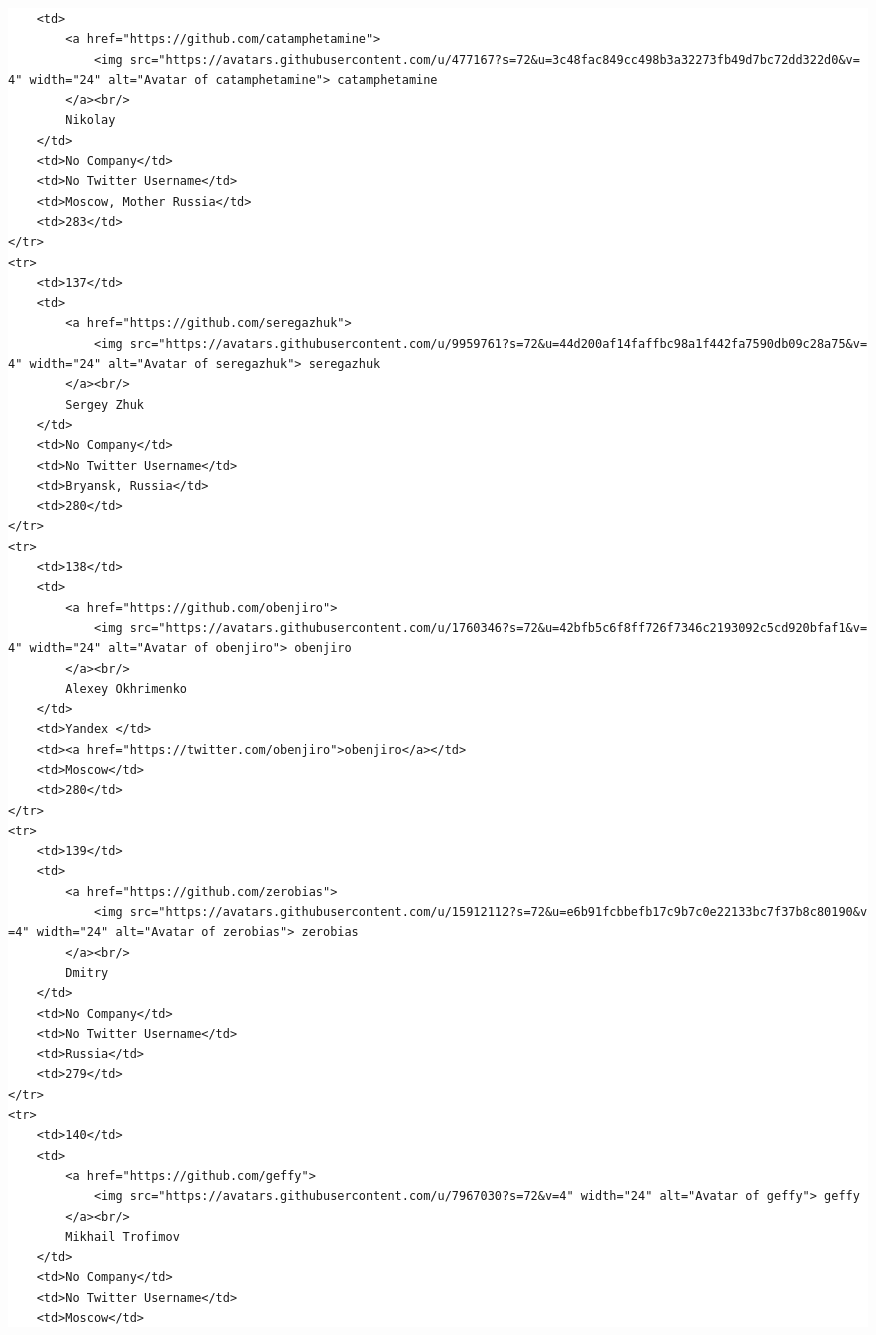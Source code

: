 		<td>
			<a href="https://github.com/catamphetamine">
				<img src="https://avatars.githubusercontent.com/u/477167?s=72&u=3c48fac849cc498b3a32273fb49d7bc72dd322d0&v=4" width="24" alt="Avatar of catamphetamine"> catamphetamine
			</a><br/>
			Nikolay
		</td>
		<td>No Company</td>
		<td>No Twitter Username</td>
		<td>Moscow, Mother Russia</td>
		<td>283</td>
	</tr>
	<tr>
		<td>137</td>
		<td>
			<a href="https://github.com/seregazhuk">
				<img src="https://avatars.githubusercontent.com/u/9959761?s=72&u=44d200af14faffbc98a1f442fa7590db09c28a75&v=4" width="24" alt="Avatar of seregazhuk"> seregazhuk
			</a><br/>
			Sergey Zhuk
		</td>
		<td>No Company</td>
		<td>No Twitter Username</td>
		<td>Bryansk, Russia</td>
		<td>280</td>
	</tr>
	<tr>
		<td>138</td>
		<td>
			<a href="https://github.com/obenjiro">
				<img src="https://avatars.githubusercontent.com/u/1760346?s=72&u=42bfb5c6f8ff726f7346c2193092c5cd920bfaf1&v=4" width="24" alt="Avatar of obenjiro"> obenjiro
			</a><br/>
			Alexey Okhrimenko
		</td>
		<td>Yandex </td>
		<td><a href="https://twitter.com/obenjiro">obenjiro</a></td>
		<td>Moscow</td>
		<td>280</td>
	</tr>
	<tr>
		<td>139</td>
		<td>
			<a href="https://github.com/zerobias">
				<img src="https://avatars.githubusercontent.com/u/15912112?s=72&u=e6b91fcbbefb17c9b7c0e22133bc7f37b8c80190&v=4" width="24" alt="Avatar of zerobias"> zerobias
			</a><br/>
			Dmitry
		</td>
		<td>No Company</td>
		<td>No Twitter Username</td>
		<td>Russia</td>
		<td>279</td>
	</tr>
	<tr>
		<td>140</td>
		<td>
			<a href="https://github.com/geffy">
				<img src="https://avatars.githubusercontent.com/u/7967030?s=72&v=4" width="24" alt="Avatar of geffy"> geffy
			</a><br/>
			Mikhail Trofimov
		</td>
		<td>No Company</td>
		<td>No Twitter Username</td>
		<td>Moscow</td>